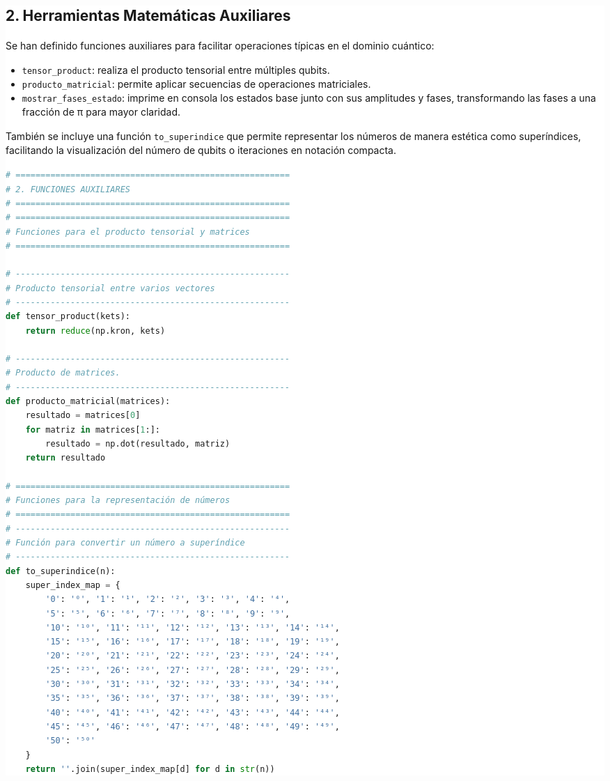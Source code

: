 ## 2. Herramientas Matemáticas Auxiliares

Se han definido funciones auxiliares para facilitar operaciones típicas en el dominio cuántico:

- `tensor_product`: realiza el producto tensorial entre múltiples qubits.
- `producto_matricial`: permite aplicar secuencias de operaciones matriciales.
- `mostrar_fases_estado`: imprime en consola los estados base junto con sus amplitudes y fases, transformando las fases a una fracción de π para mayor claridad.

También se incluye una función `to_superindice` que permite representar los números de manera estética como superíndices, facilitando la visualización del número de qubits o iteraciones en notación compacta.

```python
# =======================================================
# 2. FUNCIONES AUXILIARES
# =======================================================
# =======================================================
# Funciones para el producto tensorial y matrices
# =======================================================

# -------------------------------------------------------
# Producto tensorial entre varios vectores
# -------------------------------------------------------
def tensor_product(kets):
    return reduce(np.kron, kets)

# -------------------------------------------------------
# Producto de matrices.
# -------------------------------------------------------
def producto_matricial(matrices):
    resultado = matrices[0]
    for matriz in matrices[1:]:
        resultado = np.dot(resultado, matriz)
    return resultado

# =======================================================
# Funciones para la representación de números
# =======================================================
# -------------------------------------------------------
# Función para convertir un número a superíndice
# -------------------------------------------------------
def to_superindice(n):
    super_index_map = {
        '0': '⁰', '1': '¹', '2': '²', '3': '³', '4': '⁴',
        '5': '⁵', '6': '⁶', '7': '⁷', '8': '⁸', '9': '⁹',
        '10': '¹⁰', '11': '¹¹', '12': '¹²', '13': '¹³', '14': '¹⁴', 
        '15': '¹⁵', '16': '¹⁶', '17': '¹⁷', '18': '¹⁸', '19': '¹⁹',
        '20': '²⁰', '21': '²¹', '22': '²²', '23': '²³', '24': '²⁴',
        '25': '²⁵', '26': '²⁶', '27': '²⁷', '28': '²⁸', '29': '²⁹',
        '30': '³⁰', '31': '³¹', '32': '³²', '33': '³³', '34': '³⁴',
        '35': '³⁵', '36': '³⁶', '37': '³⁷', '38': '³⁸', '39': '³⁹',
        '40': '⁴⁰', '41': '⁴¹', '42': '⁴²', '43': '⁴³', '44': '⁴⁴',
        '45': '⁴⁵', '46': '⁴⁶', '47': '⁴⁷', '48': '⁴⁸', '49': '⁴⁹',
        '50': '⁵⁰'
    }
    return ''.join(super_index_map[d] for d in str(n))
```

